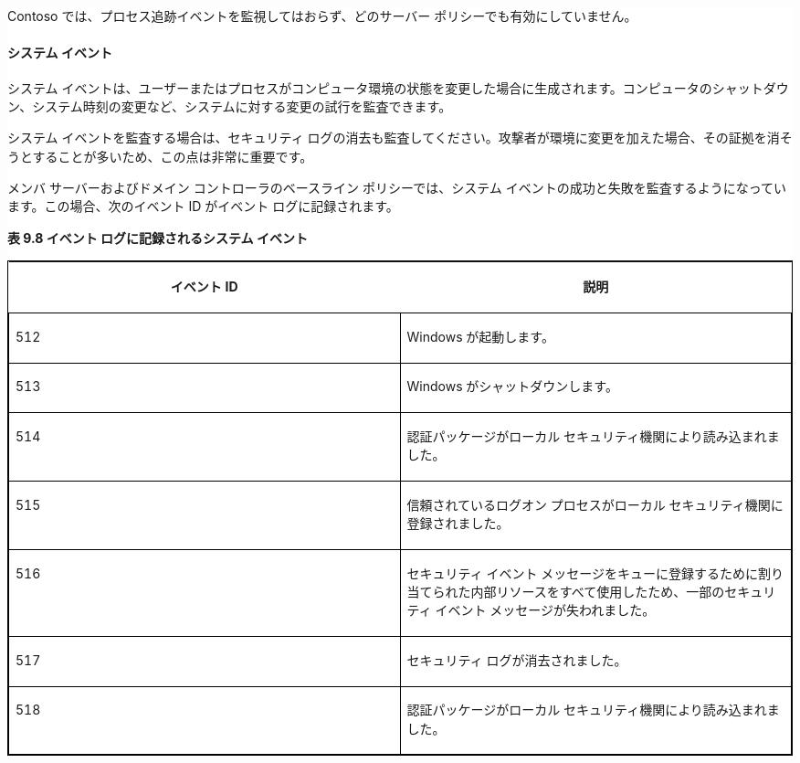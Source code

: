 Contoso では、プロセス追跡イベントを監視してはおらず、どのサーバー ポリシーでも有効にしていません。
  
#### システム イベント
  
システム イベントは、ユーザーまたはプロセスがコンピュータ環境の状態を変更した場合に生成されます。コンピュータのシャットダウン、システム時刻の変更など、システムに対する変更の試行を監査できます。
  
システム イベントを監査する場合は、セキュリティ ログの消去も監査してください。攻撃者が環境に変更を加えた場合、その証拠を消そうとすることが多いため、この点は非常に重要です。
  
メンバ サーバーおよびドメイン コントローラのベースライン ポリシーでは、システム イベントの成功と失敗を監査するようになっています。この場合、次のイベント ID がイベント ログに記録されます。
  
**表 9.8 イベント ログに記録されるシステム イベント**

<p> </p>
<table style="border:1px solid black;">
<colgroup>
<col width="50%" />
<col width="50%" />
</colgroup>
<thead>
<tr class="header">
<th><p>イベント ID</p></th>
<th><p>説明</p></th>
</tr>
</thead>
<tbody>
<tr class="odd">
<td style="border:1px solid black;"><p>512</p></td>
<td style="border:1px solid black;"><p>Windows が起動します。</p></td>
</tr>
<tr class="even">
<td style="border:1px solid black;"><p>513</p></td>
<td style="border:1px solid black;"><p>Windows がシャットダウンします。</p></td>
</tr>
<tr class="odd">
<td style="border:1px solid black;"><p>514</p></td>
<td style="border:1px solid black;"><p>認証パッケージがローカル セキュリティ機関により読み込まれました。</p></td>
</tr>
<tr class="even">
<td style="border:1px solid black;"><p>515</p></td>
<td style="border:1px solid black;"><p>信頼されているログオン プロセスがローカル セキュリティ機関に登録されました。</p></td>
</tr>
<tr class="odd">
<td style="border:1px solid black;"><p>516</p></td>
<td style="border:1px solid black;"><p>セキュリティ イベント メッセージをキューに登録するために割り当てられた内部リソースをすべて使用したため、一部のセキュリティ イベント メッセージが失われました。</p></td>
</tr>
<tr class="even">
<td style="border:1px solid black;"><p>517</p></td>
<td style="border:1px solid black;"><p>セキュリティ ログが消去されました。</p></td>
</tr>
<tr class="odd">
<td style="border:1px solid black;"><p>518</p></td>
<td style="border:1px solid black;"><p>認証パッケージがローカル セキュリティ機関により読み込まれました。</p></td>
</tr>
</tbody>
</table>
  